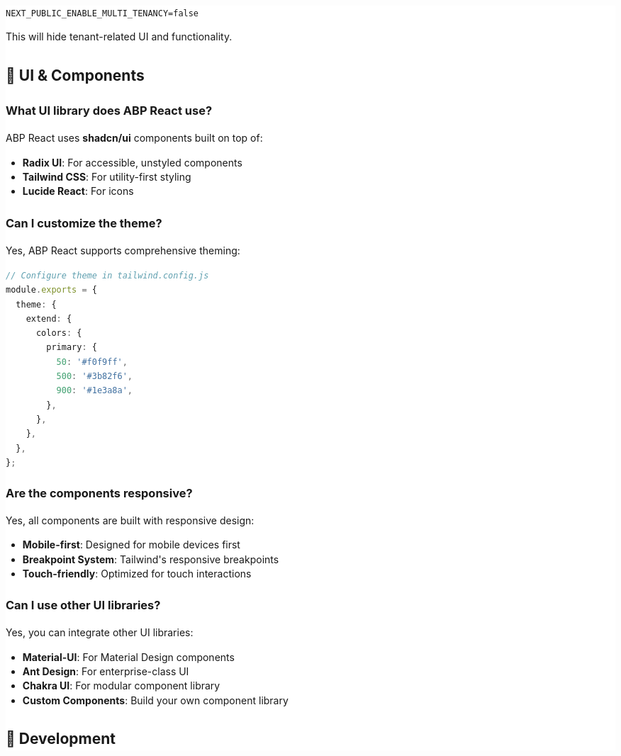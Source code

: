 ```env
NEXT_PUBLIC_ENABLE_MULTI_TENANCY=false
```

This will hide tenant-related UI and functionality.

## 📱 UI & Components

### What UI library does ABP React use?

ABP React uses **shadcn/ui** components built on top of:
- **Radix UI**: For accessible, unstyled components
- **Tailwind CSS**: For utility-first styling
- **Lucide React**: For icons

### Can I customize the theme?

Yes, ABP React supports comprehensive theming:

```typescript
// Configure theme in tailwind.config.js
module.exports = {
  theme: {
    extend: {
      colors: {
        primary: {
          50: '#f0f9ff',
          500: '#3b82f6',
          900: '#1e3a8a',
        },
      },
    },
  },
};
```

### Are the components responsive?

Yes, all components are built with responsive design:
- **Mobile-first**: Designed for mobile devices first
- **Breakpoint System**: Tailwind's responsive breakpoints
- **Touch-friendly**: Optimized for touch interactions

### Can I use other UI libraries?

Yes, you can integrate other UI libraries:
- **Material-UI**: For Material Design components
- **Ant Design**: For enterprise-class UI
- **Chakra UI**: For modular component library
- **Custom Components**: Build your own component library

## 🔧 Development
